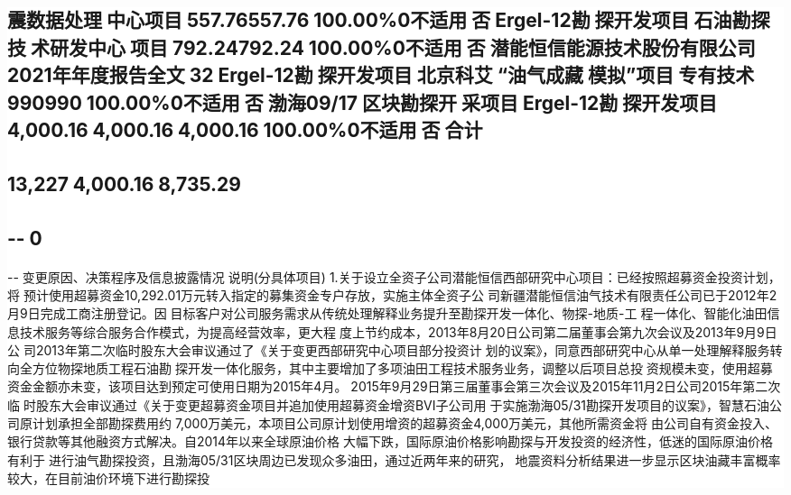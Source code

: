 震数据处理
中心项目
557.76557.76
100.00%0不适用
否
Ergel-12勘
探开发项目
石油勘探技
术研发中心
项目
792.24792.24
100.00%0不适用
否
潜能恒信能源技术股份有限公司2021年年度报告全文
32
Ergel-12勘
探开发项目
北京科艾
“油气成藏
模拟”项目
专有技术
990990
100.00%0不适用
否
渤海09/17
区块勘探开
采项目
Ergel-12勘
探开发项目
4,000.16
4,000.16
4,000.16
100.00%0不适用
否
合计
--
13,227
4,000.16
8,735.29
--
--
0
--
--
变更原因、决策程序及信息披露情况
说明(分具体项目)
1.关于设立全资子公司潜能恒信西部研究中心项目：已经按照超募资金投资计划，将
预计使用超募资金10,292.01万元转入指定的募集资金专户存放，实施主体全资子公
司新疆潜能恒信油气技术有限责任公司已于2012年2月9日完成工商注册登记。因
目标客户对公司服务需求从传统处理解释业务提升至勘探开发一体化、物探-地质-工
程一体化、智能化油田信息技术服务等综合服务合作模式，为提高经营效率，更大程
度上节约成本，2013年8月20日公司第二届董事会第九次会议及2013年9月9日公
司2013年第二次临时股东大会审议通过了《关于变更西部研究中心项目部分投资计
划的议案》，同意西部研究中心从单一处理解释服务转向全方位物探地质工程石油勘
探开发一体化服务，其中主要增加了多项油田工程技术服务业务，调整以后项目总投
资规模未变，使用超募资金金额亦未变，该项目达到预定可使用日期为2015年4月。
2015年9月29日第三届董事会第三次会议及2015年11月2日公司2015年第二次临
时股东大会审议通过《关于变更超募资金项目并追加使用超募资金增资BVI子公司用
于实施渤海05/31勘探开发项目的议案》，智慧石油公司原计划承担全部勘探费用约
7,000万美元，本项目公司原计划使用增资的超募资金4,000万美元，其他所需资金将
由公司自有资金投入、银行贷款等其他融资方式解决。自2014年以来全球原油价格
大幅下跌，国际原油价格影响勘探与开发投资的经济性，低迷的国际原油价格有利于
进行油气勘探投资，且渤海05/31区块周边已发现众多油田，通过近两年来的研究，
地震资料分析结果进一步显示区块油藏丰富概率较大，在目前油价环境下进行勘探投